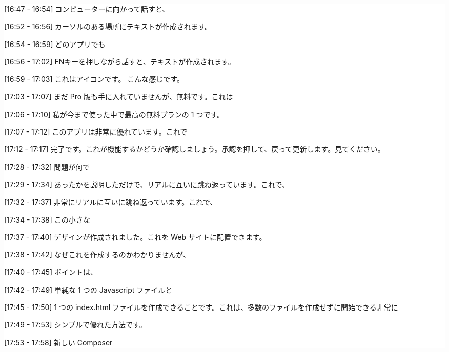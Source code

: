 [16:47 - 16:54]
コンピューターに向かって話すと、

[16:52 - 16:56]
カーソルのある場所にテキストが作成されます。

[16:54 - 16:59]
どのアプリでも

[16:56 - 17:02]
FNキーを押しながら話すと、テキストが作成されます。

[16:59 - 17:03]
これはアイコンです。 こんな感じです。

[17:03 - 17:07]
まだ Pro 版も手に入れていませんが、無料です。これは

[17:06 - 17:10]
私が今まで使った中で最高の無料プランの 1 つです。

[17:07 - 17:12]
このアプリは非常に優れています。これで

[17:12 - 17:17]
完了です。これが機能するかどうか確認しましょう。承認を押して、戻って更新します。見てください。

[17:28 - 17:32]
問題が何で

[17:29 - 17:34]
あったかを説明しただけで、リアルに互いに跳ね返っています。これで、

[17:32 - 17:37]
非常にリアルに互いに跳ね返っています。これで、

[17:34 - 17:38]
この小さな

[17:37 - 17:40]
デザインが作成されました。これを Web サイトに配置できます。

[17:38 - 17:42]
なぜこれを作成するのかわかりませんが、

[17:40 - 17:45]
ポイントは、

[17:42 - 17:49]
単純な 1 つの Javascript ファイルと

[17:45 - 17:50]
1 つの index.html ファイルを作成できることです。これは、多数のファイルを作成せずに開始できる非常に

[17:49 - 17:53]
シンプルで優れた方法です。

[17:53 - 17:58]
新しい Composer
